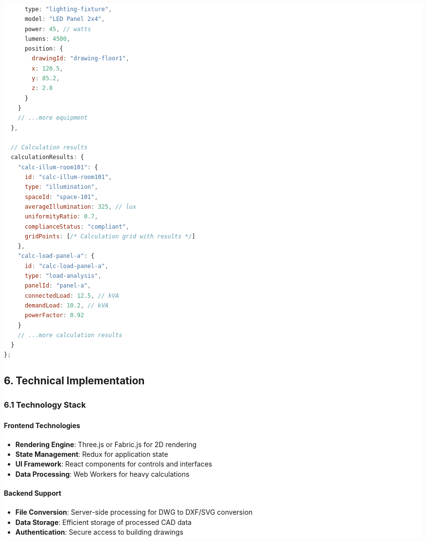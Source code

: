 ```javascript
      type: "lighting-fixture",
      model: "LED Panel 2x4",
      power: 45, // watts
      lumens: 4500,
      position: {
        drawingId: "drawing-floor1",
        x: 120.5,
        y: 85.2,
        z: 2.8
      }
    }
    // ...more equipment
  },
  
  // Calculation results
  calculationResults: {
    "calc-illum-room101": {
      id: "calc-illum-room101",
      type: "illumination",
      spaceId: "space-101",
      averageIllumination: 325, // lux
      uniformityRatio: 0.7,
      complianceStatus: "compliant",
      gridPoints: [/* Calculation grid with results */]
    },
    "calc-load-panel-a": {
      id: "calc-load-panel-a",
      type: "load-analysis",
      panelId: "panel-a",
      connectedLoad: 12.5, // kVA
      demandLoad: 10.2, // kVA
      powerFactor: 0.92
    }
    // ...more calculation results
  }
};
```

## 6. Technical Implementation

### 6.1 Technology Stack

#### Frontend Technologies
- **Rendering Engine**: Three.js or Fabric.js for 2D rendering
- **State Management**: Redux for application state
- **UI Framework**: React components for controls and interfaces
- **Data Processing**: Web Workers for heavy calculations

#### Backend Support
- **File Conversion**: Server-side processing for DWG to DXF/SVG conversion
- **Data Storage**: Efficient storage of processed CAD data
- **Authentication**: Secure access to building drawings
